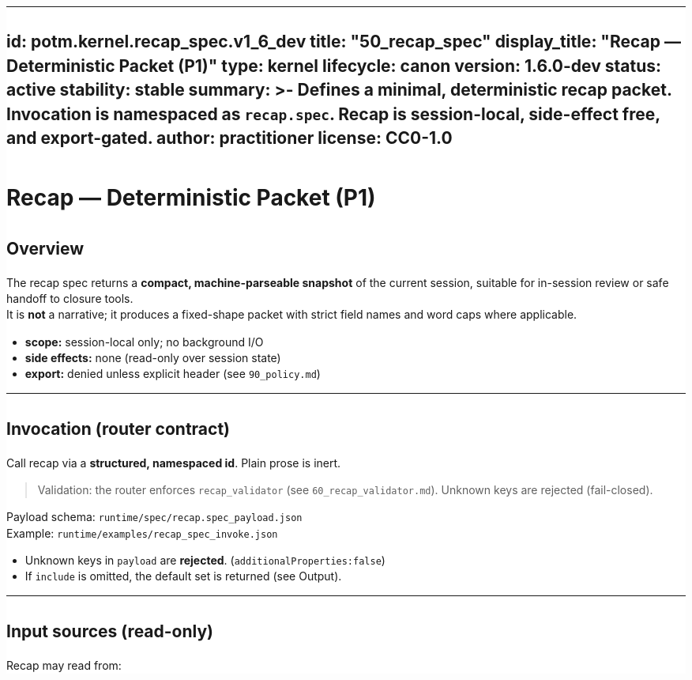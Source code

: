 



---
id: potm.kernel.recap_spec.v1_6_dev
title: "50_recap_spec"
display_title: "Recap — Deterministic Packet (P1)"
type: kernel
lifecycle: canon
version: 1.6.0-dev
status: active
stability: stable
summary: >-
  Defines a minimal, deterministic recap packet. Invocation is namespaced
  as `recap.spec`. Recap is session-local, side-effect free, and export-gated.
author: practitioner
license: CC0-1.0
---

# Recap — Deterministic Packet (P1)

## Overview

The recap spec returns a **compact, machine-parseable snapshot** of the current session, suitable for in-session review or safe handoff to closure tools.  
It is **not** a narrative; it produces a fixed-shape packet with strict field names and word caps where applicable.

- **scope:** session-local only; no background I/O  
- **side effects:** none (read-only over session state)  
- **export:** denied unless explicit header (see `90_policy.md`)  

---

## Invocation (router contract)

Call recap via a **structured, namespaced id**. Plain prose is inert.

> Validation: the router enforces `recap_validator` (see `60_recap_validator.md`). Unknown keys are rejected (fail-closed).

Payload schema: `runtime/spec/recap.spec_payload.json`  
Example: `runtime/examples/recap_spec_invoke.json`

* Unknown keys in `payload` are **rejected**. (`additionalProperties:false`)
* If `include` is omitted, the default set is returned (see Output).

---

## Input sources (read-only)

Recap may read from:
